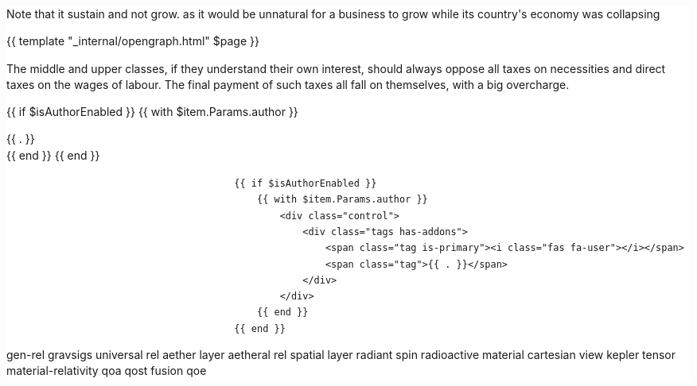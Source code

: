 

Note that it sustain and not grow. 
as it would be unnatural for a business to grow while its country's economy was collapsing 

<iframe width="560" height="315" src="https://www.youtube.com/embed/5fL2_ZcRgNQ" title="YouTube video player" frameborder="0" allow="accelerometer; autoplay; clipboard-write; encrypted-media; gyroscope; picture-in-picture" allowfullscreen></iframe>


{{ template "_internal/opengraph.html" $page }}


The middle and upper classes, if they understand their own interest, should always oppose all taxes on necessities and direct taxes on the wages of labour. The final payment of such taxes all fall on themselves, with a big overcharge.


{{ if $isAuthorEnabled }}
                                    {{ with $item.Params.author }}
                                        <div class="control">
                                            <div class="tags has-addons">
                                                <span class="tag is-primary"><i class="fas fa-user"></i></span>
                                                <span class="tag">{{ . }}</span>
                                            </div>
                                        </div>
                                    {{ end }}
                                {{ end }} 


                                            {{ if $isAuthorEnabled }}
                                                {{ with $item.Params.author }}
                                                    <div class="control">
                                                        <div class="tags has-addons">
                                                            <span class="tag is-primary"><i class="fas fa-user"></i></span>
                                                            <span class="tag">{{ . }}</span>
                                                        </div>
                                                    </div>
                                                {{ end }}
                                            {{ end }}

                                                                            





gen-rel
gravsigs
universal rel
aether layer
aetheral rel
spatial layer
radiant
spin 
radioactive
material
cartesian view
kepler tensor
material-relativity
qoa
qost
fusion
qoe
